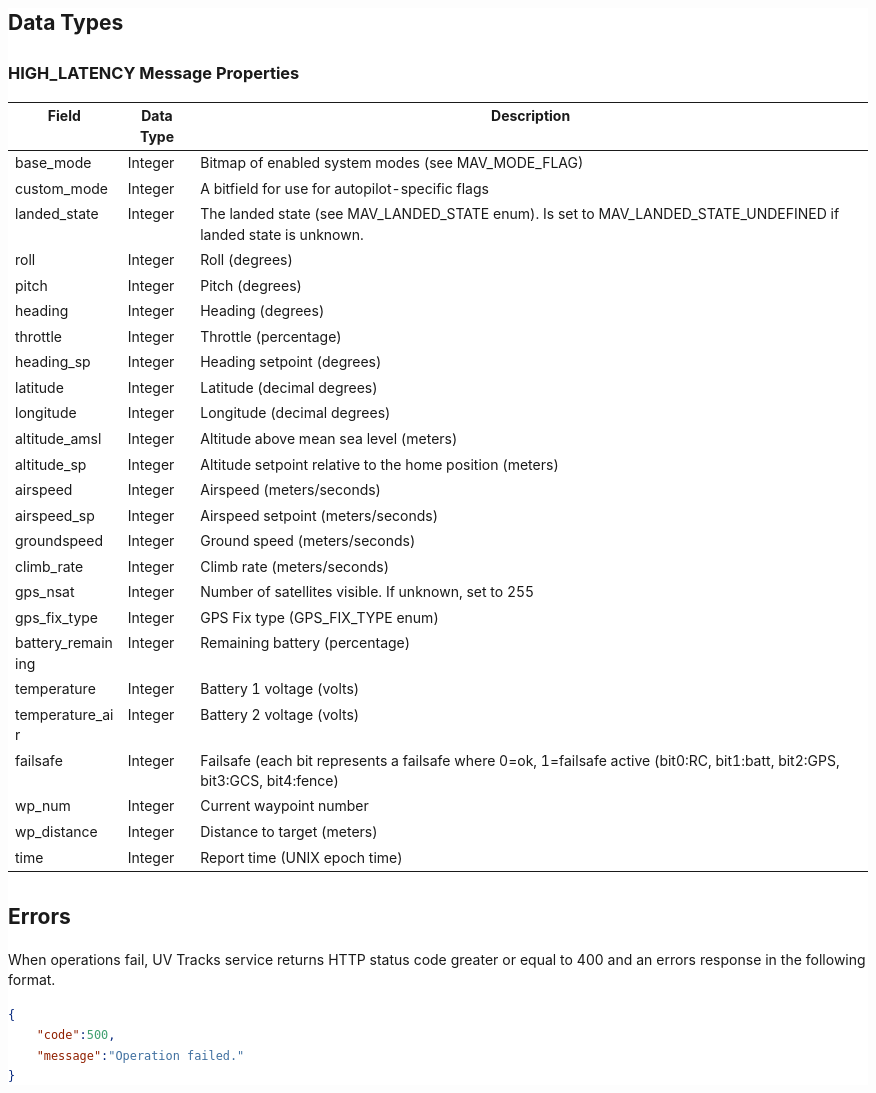 ## Data Types

### HIGH_LATENCY Message Properties

|Field|Data Type|Description|
|-----|---------|-----------|
|base_mode|Integer|Bitmap of enabled system modes (see MAV_MODE_FLAG)|
|custom_mode|Integer|A bitfield for use for autopilot-specific flags|
|landed_state|Integer|The landed state (see MAV_LANDED_STATE enum). Is set to MAV_LANDED_STATE_UNDEFINED if landed state is unknown.|
|roll|Integer|Roll (degrees)|
|pitch|Integer|Pitch (degrees)|
|heading|Integer|Heading (degrees)|
|throttle|Integer|Throttle (percentage)|
|heading_sp|Integer|Heading setpoint (degrees)|
|latitude|Integer|Latitude (decimal degrees)|
|longitude|Integer|Longitude (decimal degrees)|
|altitude_amsl|Integer|Altitude above mean sea level (meters)|
|altitude_sp|Integer|Altitude setpoint relative to the home position (meters)|
|airspeed|Integer|Airspeed (meters/seconds)|
|airspeed_sp|Integer|Airspeed setpoint (meters/seconds)|
|groundspeed|Integer|Ground speed (meters/seconds)|
|climb_rate|Integer|Climb rate (meters/seconds)|
|gps_nsat|Integer|Number of satellites visible. If unknown, set to 255|
|gps_fix_type|Integer|GPS Fix type (GPS_FIX_TYPE enum)|
|battery_remaining|Integer|Remaining battery (percentage)|
|temperature|Integer|Battery 1 voltage (volts)|
|temperature_air|Integer|Battery 2 voltage (volts)|
|failsafe|Integer|Failsafe (each bit represents a failsafe where 0=ok, 1=failsafe active (bit0:RC, bit1:batt, bit2:GPS, bit3:GCS, bit4:fence)|
|wp_num|Integer|Current waypoint number|
|wp_distance|Integer|Distance to target (meters)|
|time|Integer|Report time (UNIX epoch time)|
  
## Errors

When operations fail, UV Tracks service returns HTTP status code greater or equal to 400 and an errors response in the following format.

```JSON
{
    "code":500,
    "message":"Operation failed."
}
```

